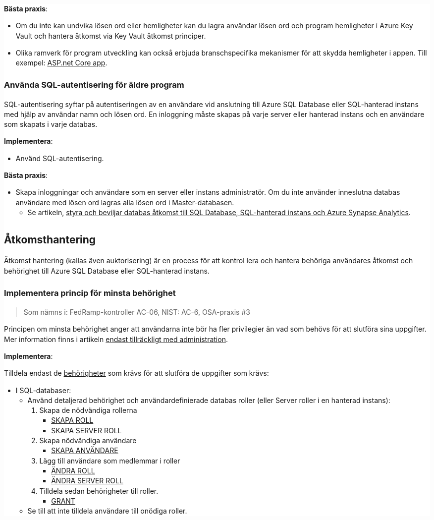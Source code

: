 **Bästa praxis**:

- Om du inte kan undvika lösen ord eller hemligheter kan du lagra användar lösen ord och program hemligheter i Azure Key Vault och hantera åtkomst via Key Vault åtkomst principer.

- Olika ramverk för program utveckling kan också erbjuda branschspecifika mekanismer för att skydda hemligheter i appen. Till exempel: [ASP.net Core app](/aspnet/core/security/app-secrets?tabs=windows).

### <a name="use-sql-authentication-for-legacy-applications"></a>Använda SQL-autentisering för äldre program

SQL-autentisering syftar på autentiseringen av en användare vid anslutning till Azure SQL Database eller SQL-hanterad instans med hjälp av användar namn och lösen ord. En inloggning måste skapas på varje server eller hanterad instans och en användare som skapats i varje databas.

**Implementera**:

- Använd SQL-autentisering.

**Bästa praxis**:

- Skapa inloggningar och användare som en server eller instans administratör. Om du inte använder inneslutna databas användare med lösen ord lagras alla lösen ord i Master-databasen.
  - Se artikeln, [styra och beviljar databas åtkomst till SQL Database, SQL-hanterad instans och Azure Synapse Analytics](logins-create-manage.md).

## <a name="access-management"></a>Åtkomsthantering

Åtkomst hantering (kallas även auktorisering) är en process för att kontrol lera och hantera behöriga användares åtkomst och behörighet till Azure SQL Database eller SQL-hanterad instans.

### <a name="implement-principle-of-least-privilege"></a>Implementera princip för minsta behörighet

> Som nämns i: FedRamp-kontroller AC-06, NIST: AC-6, OSA-praxis #3

Principen om minsta behörighet anger att användarna inte bör ha fler privilegier än vad som behövs för att slutföra sina uppgifter. Mer information finns i artikeln [endast tillräckligt med administration](/powershell/scripting/learn/remoting/jea/overview).

**Implementera**:

Tilldela endast de [behörigheter](/sql/relational-databases/security/permissions-database-engine) som krävs för att slutföra de uppgifter som krävs:

- I SQL-databaser:
  - Använd detaljerad behörighet och användardefinierade databas roller (eller Server roller i en hanterad instans):
    1. Skapa de nödvändiga rollerna
       - [SKAPA ROLL](/sql/t-sql/statements/create-role-transact-sql)
       - [SKAPA SERVER ROLL](/sql/t-sql/statements/create-server-role-transact-sql)
    1. Skapa nödvändiga användare
       - [SKAPA ANVÄNDARE](/sql/t-sql/statements/create-user-transact-sql)
    1. Lägg till användare som medlemmar i roller
       - [ÄNDRA ROLL](/sql/t-sql/statements/alter-role-transact-sql)
       - [ÄNDRA SERVER ROLL](/sql/t-sql/statements/alter-server-role-transact-sql)
    1. Tilldela sedan behörigheter till roller.
       - [GRANT](/sql/t-sql/statements/grant-transact-sql)
  - Se till att inte tilldela användare till onödiga roller.
